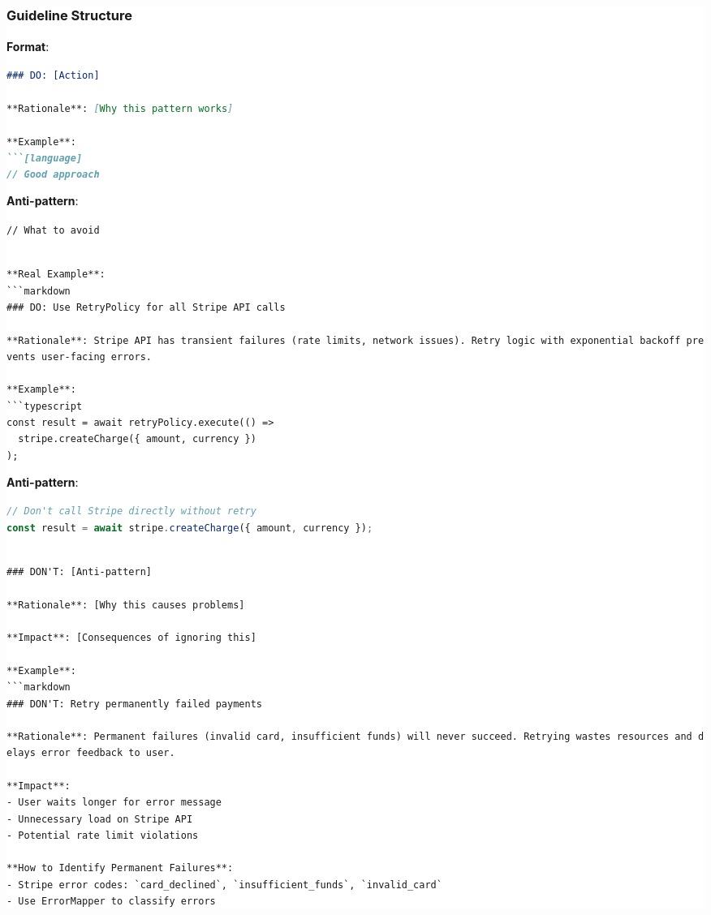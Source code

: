### Guideline Structure

**Format**:
```markdown
### DO: [Action]

**Rationale**: [Why this pattern works]

**Example**:
```[language]
// Good approach
```

**Anti-pattern**:
```[language]
// What to avoid
```
```

**Real Example**:
```markdown
### DO: Use RetryPolicy for all Stripe API calls

**Rationale**: Stripe API has transient failures (rate limits, network issues). Retry logic with exponential backoff prevents user-facing errors.

**Example**:
```typescript
const result = await retryPolicy.execute(() =>
  stripe.createCharge({ amount, currency })
);
```

**Anti-pattern**:
```typescript
// Don't call Stripe directly without retry
const result = await stripe.createCharge({ amount, currency });
```
```

### DON'T: [Anti-pattern]

**Rationale**: [Why this causes problems]

**Impact**: [Consequences of ignoring this]

**Example**:
```markdown
### DON'T: Retry permanently failed payments

**Rationale**: Permanent failures (invalid card, insufficient funds) will never succeed. Retrying wastes resources and delays error feedback to user.

**Impact**:
- User waits longer for error message
- Unnecessary load on Stripe API
- Potential rate limit violations

**How to Identify Permanent Failures**:
- Stripe error codes: `card_declined`, `insufficient_funds`, `invalid_card`
- Use ErrorMapper to classify errors
```
